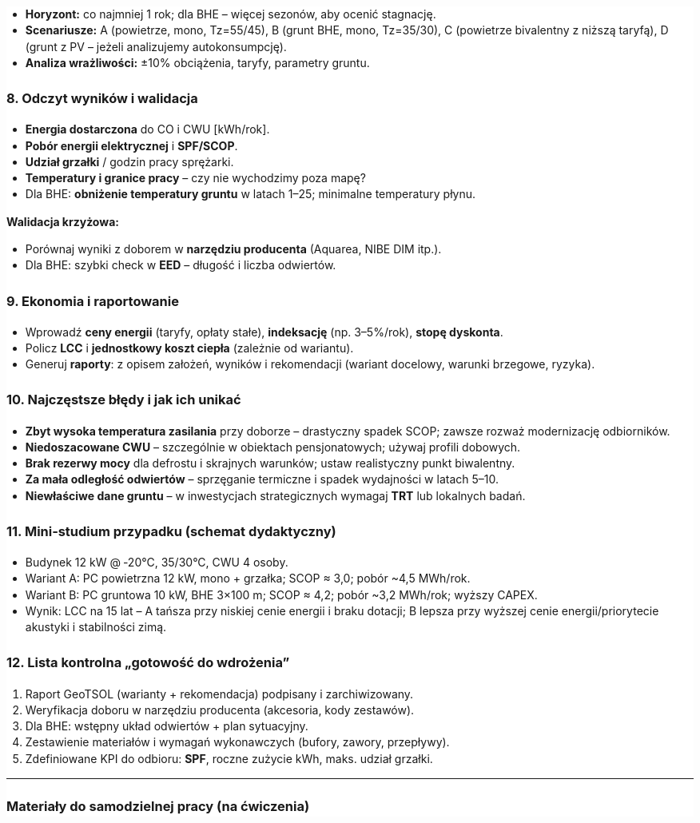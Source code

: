 - **Horyzont:** co najmniej 1 rok; dla BHE – więcej sezonów, aby ocenić stagnację.
- **Scenariusze:** A (powietrze, mono, Tz=55/45), B (grunt BHE, mono, Tz=35/30), C (powietrze bivalentny z niższą taryfą), D (grunt z PV – jeżeli analizujemy autokonsumpcję).
- **Analiza wrażliwości:** ±10% obciążenia, taryfy, parametry gruntu.

### 8. Odczyt wyników i walidacja

- **Energia dostarczona** do CO i CWU [kWh/rok].
- **Pobór energii elektrycznej** i **SPF/SCOP**.
- **Udział grzałki** / godzin pracy sprężarki.
- **Temperatury i granice pracy** – czy nie wychodzimy poza mapę?
- Dla BHE: **obniżenie temperatury gruntu** w latach 1–25; minimalne temperatury płynu.

**Walidacja krzyżowa:**
- Porównaj wyniki z doborem w **narzędziu producenta** (Aquarea, NIBE DIM itp.).
- Dla BHE: szybki check w **EED** – długość i liczba odwiertów.

### 9. Ekonomia i raportowanie

- Wprowadź **ceny energii** (taryfy, opłaty stałe), **indeksację** (np. 3–5%/rok), **stopę dyskonta**.
- Policz **LCC** i **jednostkowy koszt ciepła** (zależnie od wariantu).
- Generuj **raporty**: z opisem założeń, wyników i rekomendacji (wariant docelowy, warunki brzegowe, ryzyka).

### 10. Najczęstsze błędy i jak ich unikać

- **Zbyt wysoka temperatura zasilania** przy doborze – drastyczny spadek SCOP; zawsze rozważ modernizację odbiorników.
- **Niedoszacowane CWU** – szczególnie w obiektach pensjonatowych; używaj profili dobowych.
- **Brak rezerwy mocy** dla defrostu i skrajnych warunków; ustaw realistyczny punkt biwalentny.
- **Za mała odległość odwiertów** – sprzęganie termiczne i spadek wydajności w latach 5–10.
- **Niewłaściwe dane gruntu** – w inwestycjach strategicznych wymagaj **TRT** lub lokalnych badań.

### 11. Mini‑studium przypadku (schemat dydaktyczny)

- Budynek 12 kW @ ‑20°C, 35/30°C, CWU 4 osoby.
- Wariant A: PC powietrzna 12 kW, mono + grzałka; SCOP ≈ 3,0; pobór ~4,5 MWh/rok.
- Wariant B: PC gruntowa 10 kW, BHE 3×100 m; SCOP ≈ 4,2; pobór ~3,2 MWh/rok; wyższy CAPEX.
- Wynik: LCC na 15 lat – A tańsza przy niskiej cenie energii i braku dotacji; B lepsza przy wyższej cenie energii/priorytecie akustyki i stabilności zimą.

### 12. Lista kontrolna „gotowość do wdrożenia”

1. Raport GeoTSOL (warianty + rekomendacja) podpisany i zarchiwizowany.
2. Weryfikacja doboru w narzędziu producenta (akcesoria, kody zestawów).
3. Dla BHE: wstępny układ odwiertów + plan sytuacyjny.
4. Zestawienie materiałów i wymagań wykonawczych (bufory, zawory, przepływy).
5. Zdefiniowane KPI do odbioru: **SPF**, roczne zużycie kWh, maks. udział grzałki.

---

### Materiały do samodzielnej pracy (na ćwiczenia)
